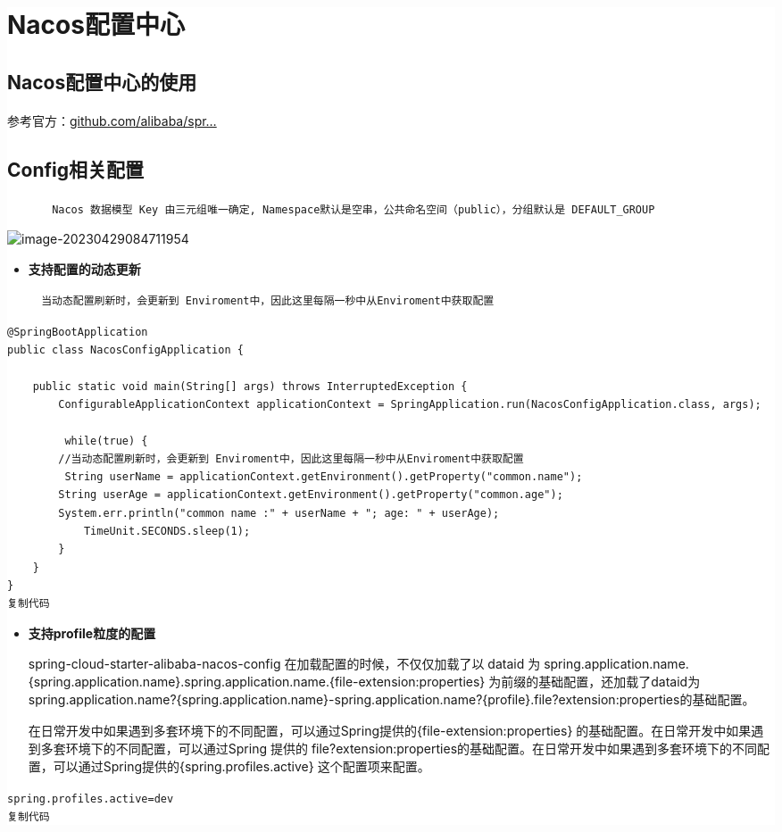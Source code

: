 # Nacos配置中心

## Nacos配置中心的使用

参考官方：[github.com/alibaba/spr…](https://link.juejin.cn?target=https%3A%2F%2Fgithub.com%2Falibaba%2Fspring-cloud-alibaba%2Fwiki%2FNacos-config "https://github.com/alibaba/spring-cloud-alibaba/wiki/Nacos-config")

## Config相关配置

           Nacos 数据模型 Key 由三元组唯一确定, Namespace默认是空串，公共命名空间（public），分组默认是 DEFAULT_GROUP

![image-20230429084711954](https://java-tutorial.oss-cn-shanghai.aliyuncs.com/image-20230429084711954.png)

* **支持配置的动态更新**

        当动态配置刷新时，会更新到 Enviroment中，因此这里每隔一秒中从Enviroment中获取配置

```
@SpringBootApplication
public class NacosConfigApplication {

    public static void main(String[] args) throws InterruptedException {
        ConfigurableApplicationContext applicationContext = SpringApplication.run(NacosConfigApplication.class, args);

         while(true) {
        //当动态配置刷新时，会更新到 Enviroment中，因此这里每隔一秒中从Enviroment中获取配置
         String userName = applicationContext.getEnvironment().getProperty("common.name");
        String userAge = applicationContext.getEnvironment().getProperty("common.age");
        System.err.println("common name :" + userName + "; age: " + userAge);
            TimeUnit.SECONDS.sleep(1);
        }
    }
}
复制代码
```

* **支持profile粒度的配置**

  spring-cloud-starter-alibaba-nacos-config 在加载配置的时候，不仅仅加载了以 dataid 为 spring.application.name.{spring.application.name}.spring.application.name.{file-extension:properties} 为前缀的基础配置，还加载了dataid为 spring.application.name?{spring.application.name}-spring.application.name?{profile}.file?extension:properties的基础配置。

  在日常开发中如果遇到多套环境下的不同配置，可以通过Spring提供的{file-extension:properties} 的基础配置。在日常开发中如果遇到多套环境下的不同配置，可以通过Spring 提供的 file?extension:properties的基础配置。在日常开发中如果遇到多套环境下的不同配置，可以通过Spring提供的{spring.profiles.active} 这个配置项来配置。

```
spring.profiles.active=dev
复制代码
```
